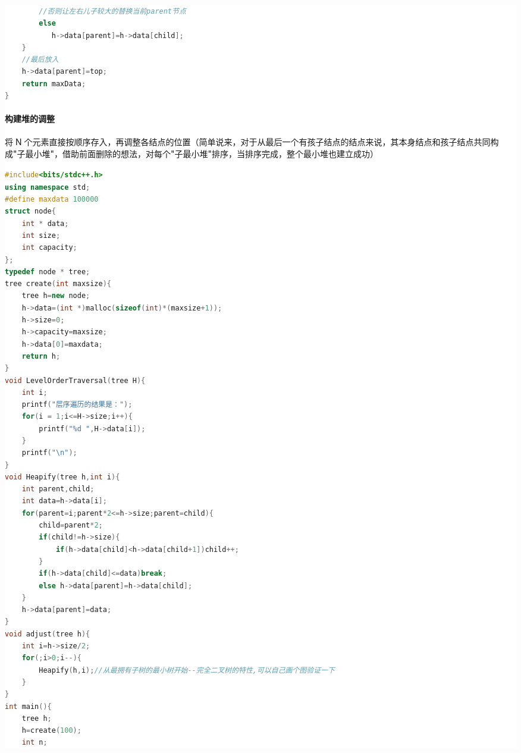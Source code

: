 ```cpp
		//否则让左右儿子较大的替换当前parent节点
		else 
		   h->data[parent]=h->data[child]; 
	}
	//最后放入
	h->data[parent]=top;
	return maxData;
}
```

#### 构建堆的调整

将 N 个元素直接按顺序存入，再调整各结点的位置（简单说来，对于从最后一个有孩子结点的结点来说，其本身结点和孩子结点共同构成"子最小堆"，借助前面删除的想法，对每个"子最小堆"排序，当排序完成，整个最小堆也建立成功）

```c++
#include<bits/stdc++.h>
using namespace std;
#define maxdata 100000
struct node{
	int * data;
	int size;
	int capacity;
};
typedef node * tree;
tree create(int maxsize){
	tree h=new node;
	h->data=(int *)malloc(sizeof(int)*(maxsize+1));
	h->size=0;
	h->capacity=maxsize;
	h->data[0]=maxdata;
	return h;
}
void LevelOrderTraversal(tree H){
	int i;
	printf("层序遍历的结果是：");
	for(i = 1;i<=H->size;i++){
		printf("%d ",H->data[i]);
	} 
	printf("\n"); 
} 
void Heapify(tree h,int i){
	int parent,child;
	int data=h->data[i];
	for(parent=i;parent*2<=h->size;parent=child){
		child=parent*2;
		if(child!=h->size){
			if(h->data[child]<h->data[child+1])child++;
		}
		if(h->data[child]<=data)break;
		else h->data[parent]=h->data[child];
	}
	h->data[parent]=data;
}
void adjust(tree h){
	int i=h->size/2;
	for(;i>0;i--){
		Heapify(h,i);//从最拥有子树的最小树开始--完全二叉树的特性,可以自己画个图验证一下
	} 
}
int main(){
	tree h;
	h=create(100);
	int n;
```